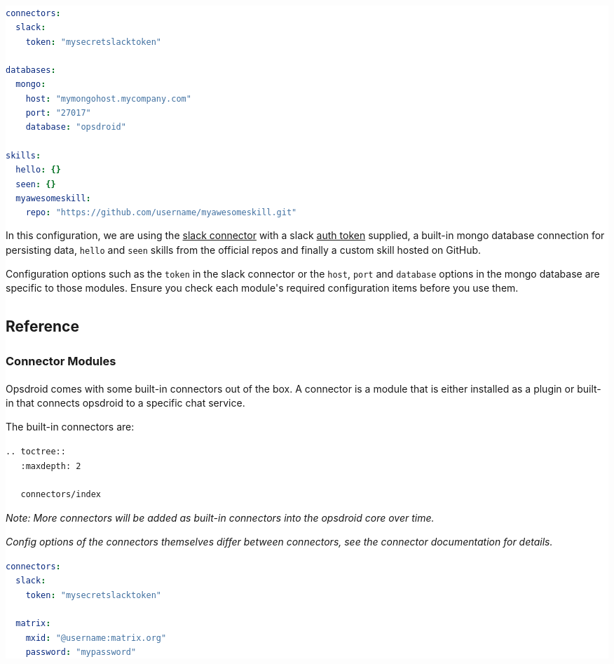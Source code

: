 ```yaml
connectors:
  slack:
    token: "mysecretslacktoken"

databases:
  mongo:
    host: "mymongohost.mycompany.com"
    port: "27017"
    database: "opsdroid"

skills:
  hello: {}
  seen: {}
  myawesomeskill:
    repo: "https://github.com/username/myawesomeskill.git"
```

In this configuration, we are using the [slack connector](connectors/slack.md) with a slack [auth token](https://api.slack.com/tokens) supplied, a built-in mongo database connection for persisting data, `hello` and `seen` skills from the official repos and finally a custom skill hosted on GitHub.

Configuration options such as the `token` in the slack connector or the `host`, `port` and `database` options in the mongo database are specific to those modules. Ensure you check each module's required configuration items before you use them.

## Reference

### Connector Modules

Opsdroid comes with some built-in connectors out of the box. A connector is a module that is either installed as a plugin or built-in that connects opsdroid to a specific chat service.

The built-in connectors are:

```eval_rst
.. toctree::
   :maxdepth: 2

   connectors/index
```

_Note: More connectors will be added as built-in connectors into the opsdroid core over time._

_Config options of the connectors themselves differ between connectors, see the connector documentation for details._

```yaml
connectors:
  slack:
    token: "mysecretslacktoken"

  matrix:
    mxid: "@username:matrix.org"
    password: "mypassword"
```
